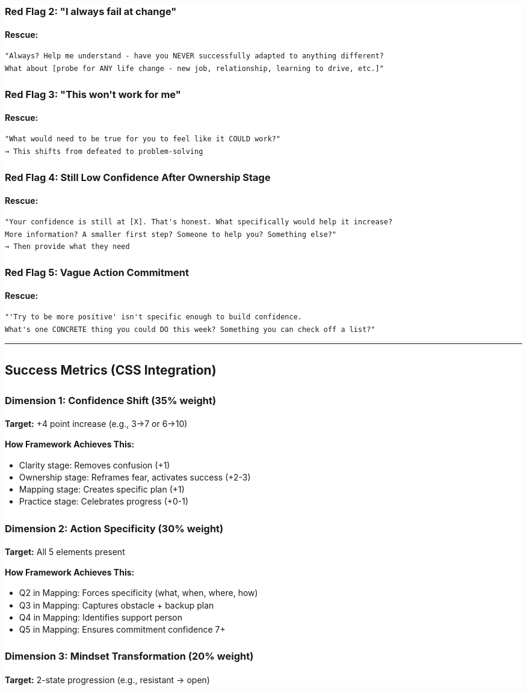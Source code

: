 ### Red Flag 2: "I always fail at change"
**Rescue:**
```
"Always? Help me understand - have you NEVER successfully adapted to anything different?
What about [probe for ANY life change - new job, relationship, learning to drive, etc.]"
```

### Red Flag 3: "This won't work for me"
**Rescue:**
```
"What would need to be true for you to feel like it COULD work?"
→ This shifts from defeated to problem-solving
```

### Red Flag 4: Still Low Confidence After Ownership Stage
**Rescue:**
```
"Your confidence is still at [X]. That's honest. What specifically would help it increase?
More information? A smaller first step? Someone to help you? Something else?"
→ Then provide what they need
```

### Red Flag 5: Vague Action Commitment
**Rescue:**
```
"'Try to be more positive' isn't specific enough to build confidence. 
What's one CONCRETE thing you could DO this week? Something you can check off a list?"
```

---

## Success Metrics (CSS Integration)

### Dimension 1: Confidence Shift (35% weight)
**Target:** +4 point increase (e.g., 3→7 or 6→10)

**How Framework Achieves This:**
- Clarity stage: Removes confusion (+1)
- Ownership stage: Reframes fear, activates success (+2-3)
- Mapping stage: Creates specific plan (+1)
- Practice stage: Celebrates progress (+0-1)

### Dimension 2: Action Specificity (30% weight)
**Target:** All 5 elements present

**How Framework Achieves This:**
- Q2 in Mapping: Forces specificity (what, when, where, how)
- Q3 in Mapping: Captures obstacle + backup plan
- Q4 in Mapping: Identifies support person
- Q5 in Mapping: Ensures commitment confidence 7+

### Dimension 3: Mindset Transformation (20% weight)
**Target:** 2-state progression (e.g., resistant → open)
